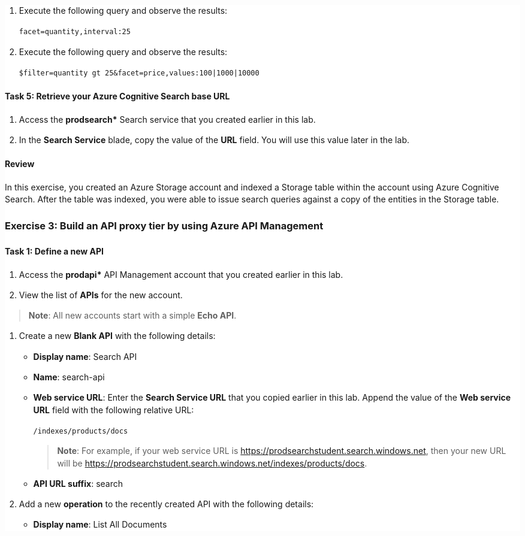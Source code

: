 1.  Execute the following query and observe the results:


    ```
    facet=quantity,interval:25
    ```

1.  Execute the following query and observe the results:


    ```
    $filter=quantity gt 25&facet=price,values:100|1000|10000
    ```

#### Task 5: Retrieve your Azure Cognitive Search base URL

1.  Access the **prodsearch\*** Search service that you created earlier in this lab.

1.  In the **Search Service** blade, copy the value of the **URL** field. You will use this value later in the lab.

#### Review

In this exercise, you created an Azure Storage account and indexed a Storage table within the account using Azure Cognitive Search. After the table was indexed, you were able to issue search queries against a copy of the entities in the Storage table.

### Exercise 3: Build an API proxy tier by using Azure API Management

#### Task 1: Define a new API

1.  Access the **prodapi\*** API Management account that you created earlier in this lab.

1.  View the list of **APIs** for the new account.

> **Note**: All new accounts start with a simple **Echo API**.

1.  Create a new **Blank API** with the following details:

    - **Display name**: Search API

    - **Name**: search-api

    - **Web service URL**: Enter the **Search Service URL** that you copied earlier in this lab. Append the value of the **Web service URL** field with the following relative URL:

        ```
        /indexes/products/docs
        ```

        > **Note**: For example, if your web service URL is https://prodsearchstudent.search.windows.net, then your new URL will be https://prodsearchstudent.search.windows.net/indexes/products/docs.

    - **API URL suffix**: search

1.  Add a new **operation** to the recently created API with the following details:

      - **Display name**: List All Documents
